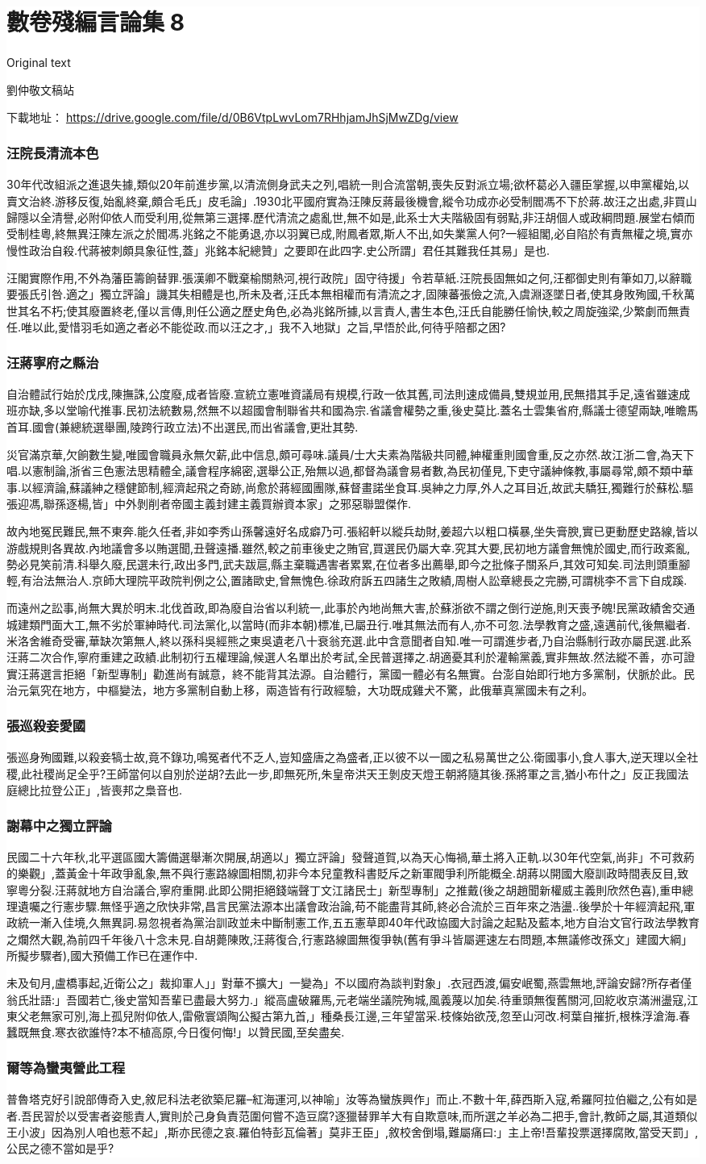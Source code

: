 # 數卷殘編言論集 8

Original text

劉仲敬文稿站

下載地址：
https://drive.google.com/file/d/0B6VtpLwvLom7RHhjamJhSjMwZDg/view

### 汪院長清流本色
30年代改組派之進退失據,類似20年前進步黨,以清流側身武夫之列,唱統一則合流當朝,喪失反對派立場;欲杯葛必入疆臣掌握,以申黨權始,以賣文治終.游移反復,始亂終棄,頗合毛氏」皮毛論」.1930北平國府實為汪陳反蔣最後機會,縱令功成亦必受制閻馮不下於蔣.故汪之出處,非買山歸隱以全清譽,必附仰依人而受利用,從無第三選擇.歷代清流之處亂世,無不如是,此系士大夫階級固有弱點,非汪胡個人或政綱問題.展堂右傾而受制桂粵,終無異汪陳左派之於閻馮.兆銘之不能勇退,亦以羽翼已成,附鳳者眾,斯人不出,如失業黨人何?一經組閣,必自陷於有責無權之境,實亦慢性政治自殺.代蔣被刺頗具象征性,蓋」兆銘本紀總贊」之要即在此四字.史公所謂」君任其難我任其易」是也.

汪閣實際作用,不外為藩臣籌餉替罪.張漢卿不戰棄榆關熱河,視行政院」固守待援」令若草紙.汪院長固無如之何,汪都御史則有筆如刀,以辭職要張氏引咎.適之」獨立評論」譏其失相體是也,所未及者,汪氏本無相權而有清流之才,固陳蕃張儉之流,入虞淵逐墜日者,使其身敗殉國,千秋萬世其名不朽;使其廢置終老,僅以言傳,則任公適之歷史角色,必為兆銘所據,以言責人,書生本色,汪氏自能勝任愉快,較之周旋強梁,少繁劇而無責任.唯以此,愛惜羽毛如適之者必不能從政.而以汪之才,」我不入地獄」之旨,早悟於此,何待乎陪都之困?

### 汪蔣寧府之縣治
自治體試行始於戊戌,陳撫誅,公度廢,成者皆廢.宣統立憲唯資議局有規模,行政一依其舊,司法則速成備員,雙規並用,民無措其手足,遠省雖速成班亦缺,多以堂喻代推事.民初法統數易,然無不以超國會制聯省共和國為宗.省議會權勢之重,後史莫比.蓋名士雲集省府,縣議士德望兩缺,唯瞻馬首耳.國會(兼總統選舉團,陵跨行政立法)不出選民,而出省議會,更壯其勢.

災官滿京華,欠餉數生變,唯國會職員永無欠薪,此中信息,頗可尋味.議員/士大夫素為階級共同體,紳權重則國會重,反之亦然.故江浙二會,為天下唱.以憲制論,浙省三色憲法思精體全,議會程序綿密,選舉公正,殆無以過,都督為議會易者數,為民初僅見,下吏守議紳條教,事屬尋常,頗不類中華事.以經濟論,蘇議紳之穩健節制,經濟起飛之奇跡,尚愈於蔣經國團隊,蘇督畫諾坐食耳.吳紳之力厚,外人之耳目近,故武夫驕狂,獨難行於蘇松.驅張迎馮,聯孫逐楊,皆」中外剝削者帝國主義封建主義買辦資本家」之邪惡聯盟傑作.

故內地冤民難民,無不東奔.能久任者,非如李秀山孫馨遠好名成癖乃可.張紹軒以縱兵劫財,姜超六以粗口橫暴,坐失膏腴,實已更動歷史路線,皆以游戲規則各異故.內地議會多以賄選聞,丑聲遠播.雖然,較之前車後史之賄官,買選民仍屬大幸.究其大要,民初地方議會無愧於國史,而行政紊亂,勢必見笑前清.科舉久廢,民選未行,政出多門,武夫跋扈,縣主棄職遇害者累累,在位者多出薦舉,即今之批條子關系戶,其效可知矣.司法則頭重腳輕,有治法無治人.京師大理院平政院判例之公,置諸歐史,曾無愧色.徐政府訴五四諸生之敗績,周樹人訟章總長之完勝,可謂桃李不言下自成蹊.

而遠州之訟事,尚無大異於明末.北伐首政,即為廢自治省以利統一,此事於內地尚無大害,於蘇浙欲不謂之倒行逆施,則天喪予魄!民黨政績舍交通城建類門面大工,無不劣於軍紳時代.司法黨化,以當時(而非本朝)標准,已屬丑行.唯其無法而有人,亦不可忽.法學教育之盛,遠邁前代,後無繼者.米洛舍維奇受審,華缺次第無人,終以孫科吳經熊之東吳遺老八十衰翁充選.此中含意聞者自知.唯一可謂進步者,乃自治縣制行政亦屬民選.此系汪蔣二次合作,寧府重建之政績.此制初行五權理論,候選人名單出於考試,全民普選擇之.胡適憂其利於灌輸黨義,實非無故.然法縱不善，亦可證實汪蔣選言拒絕「新型專制」勸進尚有誠意，終不能背其法源。自治體行，黨國一體必有名無實。台澎自始即行地方多黨制，伏脈於此。民治元氣究在地方，中樞變法，地方多黨制自動上移，兩造皆有行政經驗，大功既成雞犬不驚，此俄華真黨國未有之利。

### 張巡殺妾愛國
張巡身殉國難,以殺妾犒士故,竟不錄功,鳴冤者代不乏人,豈知盛唐之為盛者,正以彼不以一國之私易萬世之公.衛國事小,食人事大,逆天理以全社稷,此社稷尚足全乎?王師當何以自別於逆胡?去此一步,即無死所,朱皇帝洪天王剝皮天燈王朝將隨其後.孫將軍之言,猶小布什之」反正我國法庭總比拉登公正」,皆喪邦之梟音也.

### 謝幕中之獨立評論
民國二十六年秋,北平選區國大籌備選舉漸次開展,胡適以」獨立評論」發聲道賀,以為天心悔禍,華土將入正軌.以30年代空氣,尚非」不可救葯的樂觀」,蓋黃金十年政爭亂象,無不與行憲路線圖相關,初非今本兒童教科書貶斥之新軍閥爭利所能概全.胡蔣以開國大廢訓政時間表反目,致寧粵分裂.汪蔣就地方自治議合,寧府重開.此即公開拒絕錢端聲丁文江諸民士」新型專制」之推戴(後之胡趙聞新權威主義則欣然色喜),重申總理遺囑之行憲步驟.無怪乎適之欣快非常,昌言民黨法源本出議會政治論,苟不能盡背其師,終必合流於三百年來之浩盪..後學於十年經濟起飛,軍政統一漸入佳境,久無異詞.易忽視者為黨治訓政並未中斷制憲工作,五五憲草即40年代政協國大討論之起點及藍本,地方自治文官行政法學教育之爛然大觀,為前四千年後八十念未見.自胡薨陳敗,汪蔣復合,行憲路線圖無復爭執(舊有爭斗皆屬遲速左右問題,本無議修改孫文」建國大綱」所擬步驟者),國大預備工作已在運作中.

未及旬月,盧橋事起,近衛公之」裁抑軍人」」對華不擴大」一變為」不以國府為談判對象」.衣冠西渡,偏安岷蜀,燕雲無地,評論安歸?所存者僅翁氏壯語:」吾國若亡,後史當知吾輩已盡最大努力.」縱高盧破羅馬,元老端坐議院殉城,風義蔑以加矣.待重頭無復舊關河,回紇收京滿洲盪寇,江東父老無家可別,海上孤兒附仰依人,雷儆寰頌陶公擬古第九首,」種桑長江邊,三年望當采.枝條始欲茂,忽至山河改.柯葉自摧折,根株浮滄海.春蠶既無食.寒衣欲誰恃?本不植高原,今日復何悔!」以贊民國,至矣盡矣.

### 爾等為蠻夷營此工程
普魯塔克好引說部傳奇入史,敘尼科法老欲築尼羅–紅海運河,以神喻」汝等為蠻族興作」而止.不數十年,薛西斯入寇,希羅阿拉伯繼之,公有如是者.吾民習於以受害者姿態責人,實則於己身負責范圍何嘗不造豆腐?逐獵替罪羊大有自欺意味,而所選之羊必為二把手,會計,教師之屬,其道類似王小波」因為別人咱也惹不起」,斯亦民德之哀.羅伯特彭瓦倫著」莫非王臣」,敘校舍倒塌,難屬痛曰:」主上帝!吾輩投票選擇腐敗,當受天罰」,公民之德不當如是乎?
